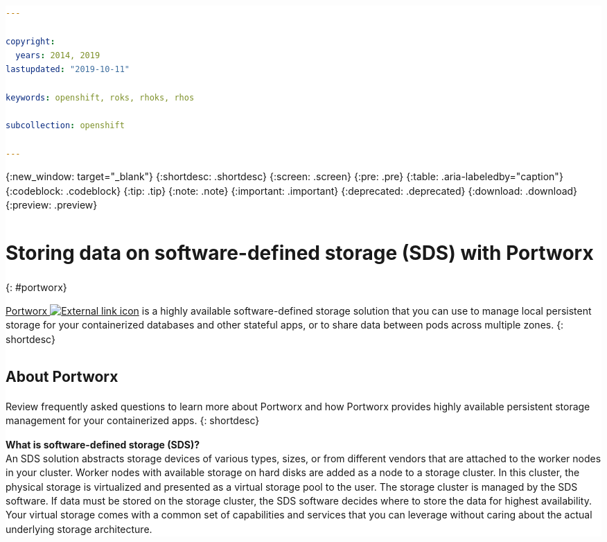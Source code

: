 ```yaml
---

copyright:
  years: 2014, 2019
lastupdated: "2019-10-11"

keywords: openshift, roks, rhoks, rhos

subcollection: openshift

---
```


{:new_window: target="_blank"}
{:shortdesc: .shortdesc}
{:screen: .screen}
{:pre: .pre}
{:table: .aria-labeledby="caption"}
{:codeblock: .codeblock}
{:tip: .tip}
{:note: .note}
{:important: .important}
{:deprecated: .deprecated}
{:download: .download}
{:preview: .preview}

# Storing data on software-defined storage (SDS) with Portworx
{: #portworx}

[Portworx ![External link icon](../icons/launch-glyph.svg "External link icon")](https://portworx.com/products/introduction/) is a highly available software-defined storage solution that you can use to manage local persistent storage for your containerized databases and other stateful apps, or to share data between pods across multiple zones.
{: shortdesc}




## About Portworx

Review frequently asked questions to learn more about Portworx and how Portworx provides highly available persistent storage management for your containerized apps. 
{: shortdesc}

**What is software-defined storage (SDS)?** </br>
An SDS solution abstracts storage devices of various types, sizes, or from different vendors that are attached to the worker nodes in your cluster. Worker nodes with available storage on hard disks are added as a node to a storage cluster. In this cluster, the physical storage is virtualized and presented as a virtual storage pool to the user. The storage cluster is managed by the SDS software. If data must be stored on the storage cluster, the SDS software decides where to store the data for highest availability. Your virtual storage comes with a common set of capabilities and services that you can leverage without caring about the actual underlying storage architecture.
